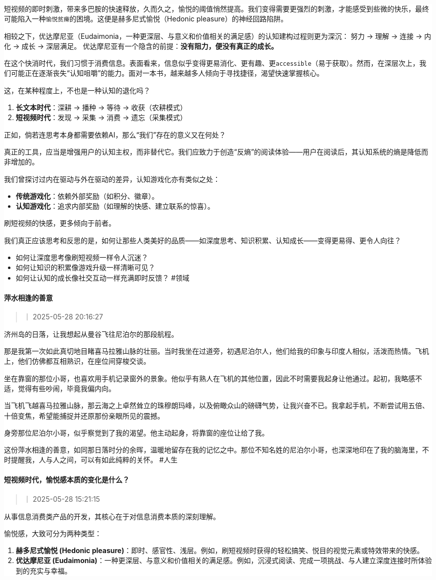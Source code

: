 短视频的即时刺激，带来多巴胺的快速释放，久而久之，愉悦的阈值悄然提高。我们变得需要更强烈的刺激，才能感受到些微的快乐，最终可能陷入一种`愉悦贫瘠`的困境。这便是赫多尼式愉悦（Hedonic pleasure）的神经回路陷阱。

相较之下，优达摩尼亚（Eudaimonia，一种更深层、与意义和价值相关的满足感）的认知建构过程则更为深沉：
努力 → 理解 → 连接 → 内化 → 成长 → 深层满足。
优达摩尼亚有一个隐含的前提：**没有阻力，便没有真正的成长。**

在这个快消时代，我们习惯于消费信息。表面看来，信息似乎变得更易消化、更有趣、更`accessible`（易于获取）。然而，在深层次上，我们可能正在逐渐丧失“认知咀嚼”的能力。面对一本书，越来越多人倾向于寻找捷径，渴望快速掌握核心。

这，在某种程度上，不也是一种认知的退化吗？

1. **长文本时代**：深耕 → 播种 → 等待 → 收获（农耕模式）
2. **短视频时代**：发现 → 采集 → 消费 → 遗忘（采集模式）

正如，倘若连思考本身都需要依赖AI，那么“我们”存在的意义又在何处？

真正的工具，应当是增强用户的认知主权，而非替代它。我们应致力于创造“反熵”的阅读体验——用户在阅读后，其认知系统的熵是降低而非增加的。

我们曾探讨过内在驱动与外在驱动的差异，认知游戏化亦有类似之处：

- **传统游戏化**：依赖外部奖励（如积分、徽章）。
- **认知游戏化**：追求内部奖励（如理解的快感、建立联系的惊喜）。

刷短视频的快感，更多倾向于前者。

我们真正应该思考和反思的是，如何让那些人类美好的品质——如深度思考、知识积累、认知成长——变得更易得、更令人向往？

- 如何让深度思考像刷短视频一样令人沉迷？
- 如何让知识的积累像游戏升级一样清晰可见？
- 如何让认知的成长像社交互动一样充满即时反馈？
#领域

#### 萍水相逢的善意

> ｜ 2025-05-28 20:16:27
> 

济州岛的日落，让我想起从曼谷飞往尼泊尔的那段航程。

那是我第一次如此真切地目睹喜马拉雅山脉的壮丽。当时我坐在过道旁，初遇尼泊尔人，他们给我的印象与印度人相似，活泼而热情。飞机上，他们仿佛都互相熟识，在座位间穿梭交谈。

坐在靠窗的那位小哥，也喜欢用手机记录窗外的景象。他似乎有熟人在飞机的其他位置，因此不时需要我起身让他通过。起初，我略感不适，觉得有些吵闹，毕竟我偏内向。

当飞机飞越喜马拉雅山脉，那云海之上卓然耸立的珠穆朗玛峰，以及俯瞰众山的磅礴气势，让我兴奋不已。我拿起手机，不断尝试用五倍、十倍变焦，希望能捕捉并还原那份亲眼所见的震撼。

身旁那位尼泊尔小哥，似乎察觉到了我的渴望。他主动起身，将靠窗的座位让给了我。

这份萍水相逢的善意，如同那日落时分的余晖，温暖地留存在我的记忆之中。那位不知名姓的尼泊尔小哥，也深深地印在了我的脑海里，不时提醒我，人与人之间，可以有如此纯粹的关怀。
#人生

#### 短视频时代，愉悦感本质的变化是什么？

> ｜ 2025-05-28 15:21:15
> 

从事信息消费类产品的开发，其核心在于对信息消费本质的深刻理解。

愉悦感，大致可分为两种类型：

1. **赫多尼式愉悦 (Hedonic pleasure)**：即时、感官性、浅层。例如，刷短视频时获得的轻松搞笑、悦目的视觉元素或特效带来的快感。
2. **优达摩尼亚 (Eudaimonia)**：一种更深层、与意义和价值相关的满足感。例如，沉浸式阅读、完成一项挑战、与人建立深度连接时所体验到的充实与幸福。
